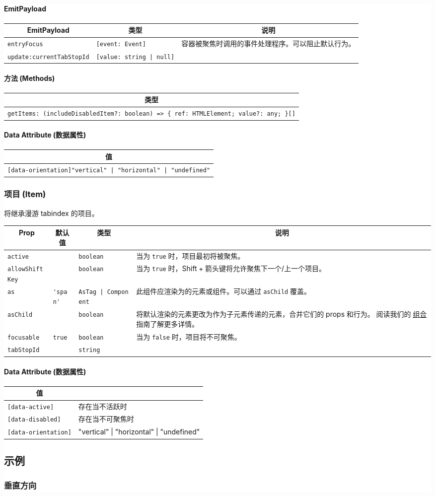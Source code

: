 #### EmitPayload

| EmitPayload        | 类型              |  说明 |
| ------------------ | ----------------- |------|
| `entryFocus`       | `[event: Event]`  | 容器被聚焦时调用的事件处理程序。可以阻止默认行为。
| `update:currentTabStopId` | `[value: string \| null]` |  |

#### 方法 (Methods)

| 类型                                              |
| ------------------------------------------------- |
| `getItems: (includeDisabledItem?: boolean) => { ref: HTMLElement; value?: any; }[]` |

#### Data Attribute (数据属性)

| 值                  |
| ------------------- |
| `[data-orientation]"vertical" \| "horizontal" \| "undefined"` |

### 项目 (Item)

将继承漫游 tabindex 的项目。

| Prop          | 默认值   | 类型                 | 说明  |
| ------------- | -------- | -------------------- |-------|
| `active`      |          | `boolean`            | 当为 `true` 时，项目最初将被聚焦。|
| `allowShiftKey` |          | `boolean`            | 当为 `true` 时，Shift + 箭头键将允许聚焦下一个/上一个项目。|
| `as`          | `'span'` | `AsTag \| Component` | 此组件应渲染为的元素或组件。可以通过 `asChild` 覆盖。|
| `asChild`     |          | `boolean`            | 将默认渲染的元素更改为作为子元素传递的元素，合并它们的 props 和行为。 阅读我们的 [组合](https://www.reka-ui.com/docs/guides/composition) 指南了解更多详情。
| `focusable`   | `true`   | `boolean`            | 当为 `false` 时，项目将不可聚焦。|
| `tabStopId`   |          | `string`             | |

#### Data Attribute (数据属性)

| 值                   |                                           |
|---------------------|-------------------------------------------|
| `[data-active]`     | 存在当不活跃时                                   |
| `[data-disabled]`   | 存在当不可聚焦时                                  |
| `[data-orientation]` | "vertical" \| "horizontal" \| "undefined" |

## 示例

### 垂直方向
